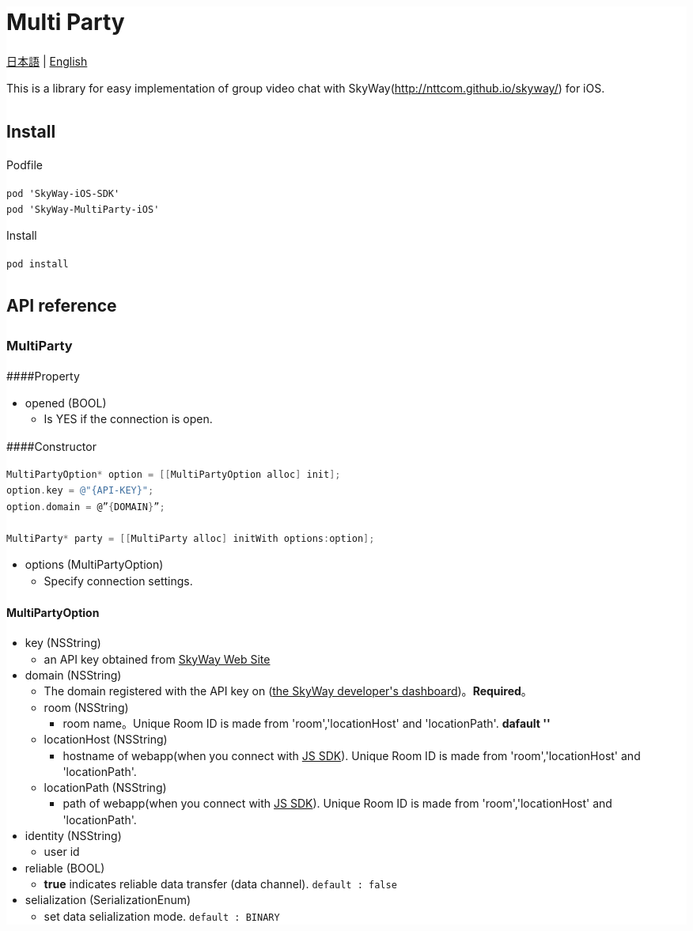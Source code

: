 # Multi Party

[日本語](./README.md) | [English](./README.en.md)

This is a library for easy implementation of group video chat with SkyWay(http://nttcom.github.io/skyway/) for iOS.

## Install

Podfile
```
pod 'SkyWay-iOS-SDK'
pod 'SkyWay-MultiParty-iOS'
```

Install
```
pod install
```

## API reference

### MultiParty

####Property
* opened (BOOL)
    * Is YES if the connection is open.

####Constructor
```objective-C
MultiPartyOption* option = [[MultiPartyOption alloc] init];
option.key = @"{API-KEY}";
option.domain = @”{DOMAIN}”;

MultiParty* party = [[MultiParty alloc] initWith options:option];
```
* options (MultiPartyOption)
    * Specify connection settings.

#### MultiPartyOption

* key (NSString)
    * an API key obtained from [SkyWay Web Site](https://skyway.io/ds/)
* domain (NSString)
    * The domain registered with the API key on ([the SkyWay developer's dashboard](https://skyway.io/ds/))。**Required**。
    * room (NSString)
        * room name。Unique Room ID is made from 'room','locationHost' and 'locationPath'. **dafault ''**
    * locationHost (NSString)
        * hostname of webapp(when you connect with [JS SDK](https://github.com/nttcom/SkyWay-MultiParty)). Unique Room ID is made from 'room','locationHost' and 'locationPath'.
    * locationPath (NSString)
        * path of webapp(when you connect with [JS SDK](https://github.com/nttcom/SkyWay-MultiParty)). Unique Room ID is made from 'room','locationHost' and 'locationPath'.
*  identity (NSString)
    * user id
* reliable (BOOL)
    * **true** indicates reliable data transfer (data channel). ```default : false```
* selialization (SerializationEnum)
    * set data selialization mode. ```default : BINARY```

